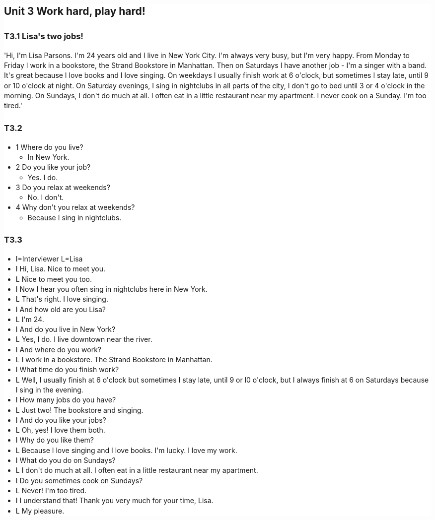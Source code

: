 ## Unit 3 Work hard, play hard!

### T3.1 Lisa's two jobs!

'Hi, I'm Lisa Parsons. I'm 24 years old and I live in New York City. I'm always very busy, but I'm very happy. From Monday to Friday I work in a bookstore, the Strand Bookstore in Manhattan. Then on Saturdays I have another job - I'm a singer with a band. It's great because I love books and I love singing.
On weekdays I usually finish work at 6 o'clock, but sometimes I stay late, until 9 or 10 o'clock at night. On Saturday evenings, I sing in nightclubs in all parts of the city, I don't go to bed until 3 or 4 o'clock in the morning. On Sundays, I don't do much at all. I often eat in a little restaurant near my apartment. I never cook on a Sunday. I'm too tired.'

### T3.2

- 1 Where do you live?
  - In New York.
- 2 Do you like your job?
  - Yes. I do.
- 3 Do you relax at weekends?
  - No. I don't.
- 4 Why don't you relax at weekends?
  - Because I sing in nightclubs.

### T3.3

- I=Interviewer L=Lisa
- I Hi, Lisa. Nice to meet you.
- L Nice to meet you too.
- I Now I hear you often sing in nightclubs here in New York.
- L That's right. I love singing.
- I And how old are you Lisa?
- L I'm 24.
- I And do you live in New York?
- L Yes, I do. I live downtown near the river.
- I And where do you work?
- L I work in a bookstore. The Strand Bookstore in Manhattan.
- I What time do you finish work?
- L Well, I usually finish at 6 o'clock but sometimes I stay late, until 9 or l0 o'clock, but I always finish at 6 on Saturdays because I sing in the evening.
- I How many jobs do you have?
- L Just two! The bookstore and singing.
- I And do you like your jobs?
- L Oh, yes! I love them both.
- I Why do you like them?
- L Because I love singing and I love books. I'm lucky. I love my work.
- I What do you do on Sundays?
- L I don't do much at all. I often eat in a little restaurant near my apartment.
- I Do you sometimes cook on Sundays?
- L Never! I'm too tired.
- I I understand that! Thank you very much for your time, Lisa.
- L My pleasure.
